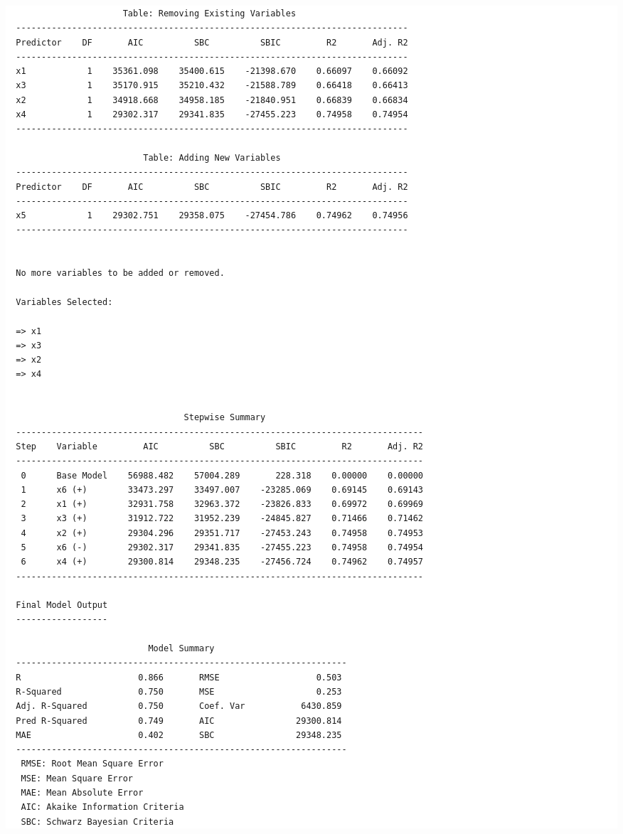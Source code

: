                            Table: Removing Existing Variables                       
      -----------------------------------------------------------------------------
      Predictor    DF       AIC          SBC          SBIC         R2       Adj. R2 
      -----------------------------------------------------------------------------
      x1            1    35361.098    35400.615    -21398.670    0.66097    0.66092 
      x3            1    35170.915    35210.432    -21588.789    0.66418    0.66413 
      x2            1    34918.668    34958.185    -21840.951    0.66839    0.66834 
      x4            1    29302.317    29341.835    -27455.223    0.74958    0.74954 
      -----------------------------------------------------------------------------
      
                               Table: Adding New Variables                          
      -----------------------------------------------------------------------------
      Predictor    DF       AIC          SBC          SBIC         R2       Adj. R2 
      -----------------------------------------------------------------------------
      x5            1    29302.751    29358.075    -27454.786    0.74962    0.74956 
      -----------------------------------------------------------------------------
      
      
      No more variables to be added or removed.
      
      Variables Selected: 
      
      => x1 
      => x3 
      => x2 
      => x4 
      
      
                                       Stepwise Summary                                 
      --------------------------------------------------------------------------------
      Step    Variable         AIC          SBC          SBIC         R2       Adj. R2 
      --------------------------------------------------------------------------------
       0      Base Model    56988.482    57004.289       228.318    0.00000    0.00000 
       1      x6 (+)        33473.297    33497.007    -23285.069    0.69145    0.69143 
       2      x1 (+)        32931.758    32963.372    -23826.833    0.69972    0.69969 
       3      x3 (+)        31912.722    31952.239    -24845.827    0.71466    0.71462 
       4      x2 (+)        29304.296    29351.717    -27453.243    0.74958    0.74953 
       5      x6 (-)        29302.317    29341.835    -27455.223    0.74958    0.74954 
       6      x4 (+)        29300.814    29348.235    -27456.724    0.74962    0.74957 
      --------------------------------------------------------------------------------
      
      Final Model Output 
      ------------------
      
                                Model Summary                           
      -----------------------------------------------------------------
      R                       0.866       RMSE                   0.503 
      R-Squared               0.750       MSE                    0.253 
      Adj. R-Squared          0.750       Coef. Var           6430.859 
      Pred R-Squared          0.749       AIC                29300.814 
      MAE                     0.402       SBC                29348.235 
      -----------------------------------------------------------------
       RMSE: Root Mean Square Error 
       MSE: Mean Square Error 
       MAE: Mean Absolute Error 
       AIC: Akaike Information Criteria 
       SBC: Schwarz Bayesian Criteria 
      